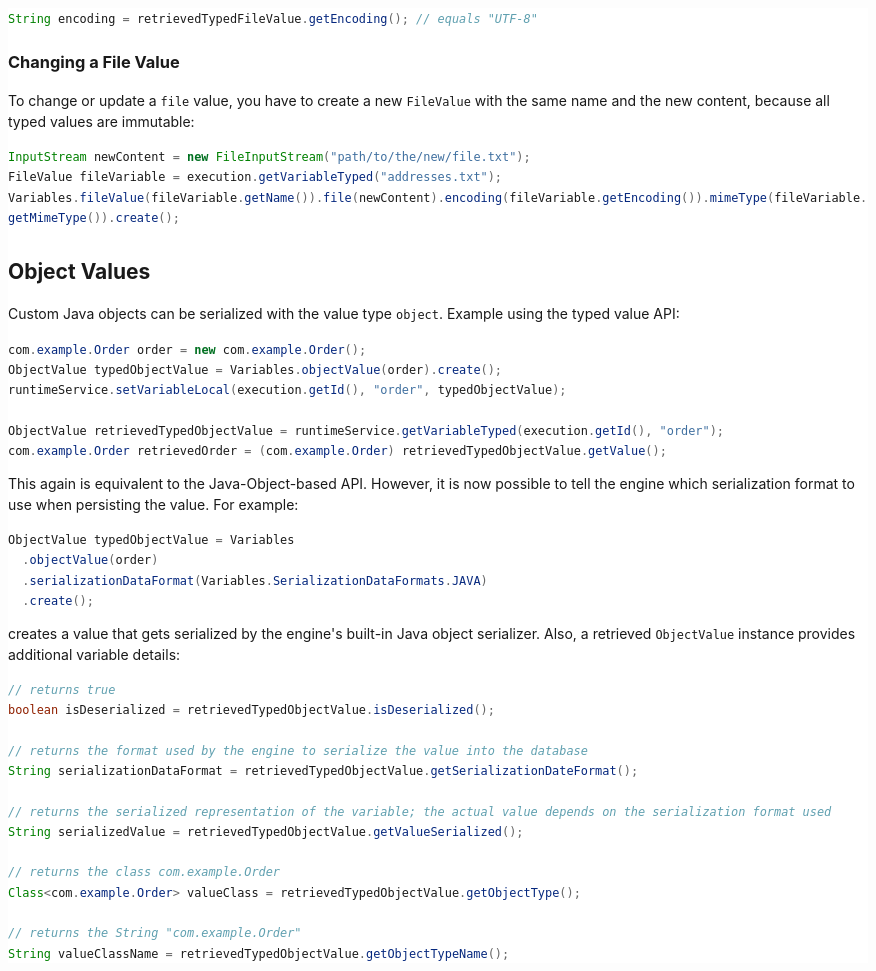 ```java
String encoding = retrievedTypedFileValue.getEncoding(); // equals "UTF-8"
```

### Changing a File Value

To change or update a `file` value, you have to create a new `FileValue` with the same name and the new content, because all typed values are immutable:

```java
InputStream newContent = new FileInputStream("path/to/the/new/file.txt");
FileValue fileVariable = execution.getVariableTyped("addresses.txt");  
Variables.fileValue(fileVariable.getName()).file(newContent).encoding(fileVariable.getEncoding()).mimeType(fileVariable.getMimeType()).create();
```

## Object Values

Custom Java objects can be serialized with the value type `object`. Example using the typed value API:

```java
com.example.Order order = new com.example.Order();
ObjectValue typedObjectValue = Variables.objectValue(order).create();
runtimeService.setVariableLocal(execution.getId(), "order", typedObjectValue);

ObjectValue retrievedTypedObjectValue = runtimeService.getVariableTyped(execution.getId(), "order");
com.example.Order retrievedOrder = (com.example.Order) retrievedTypedObjectValue.getValue();
```

This again is equivalent to the Java-Object-based API. However, it is now possible to tell the engine which serialization format to use when persisting the value. For example:

```java
ObjectValue typedObjectValue = Variables
  .objectValue(order)
  .serializationDataFormat(Variables.SerializationDataFormats.JAVA)
  .create();
 ```

 creates a value that gets serialized by the engine's built-in Java object serializer. Also, a retrieved `ObjectValue` instance provides additional variable details:

```java
// returns true
boolean isDeserialized = retrievedTypedObjectValue.isDeserialized();

// returns the format used by the engine to serialize the value into the database
String serializationDataFormat = retrievedTypedObjectValue.getSerializationDateFormat();

// returns the serialized representation of the variable; the actual value depends on the serialization format used
String serializedValue = retrievedTypedObjectValue.getValueSerialized();

// returns the class com.example.Order
Class<com.example.Order> valueClass = retrievedTypedObjectValue.getObjectType();

// returns the String "com.example.Order"
String valueClassName = retrievedTypedObjectValue.getObjectTypeName();
```

